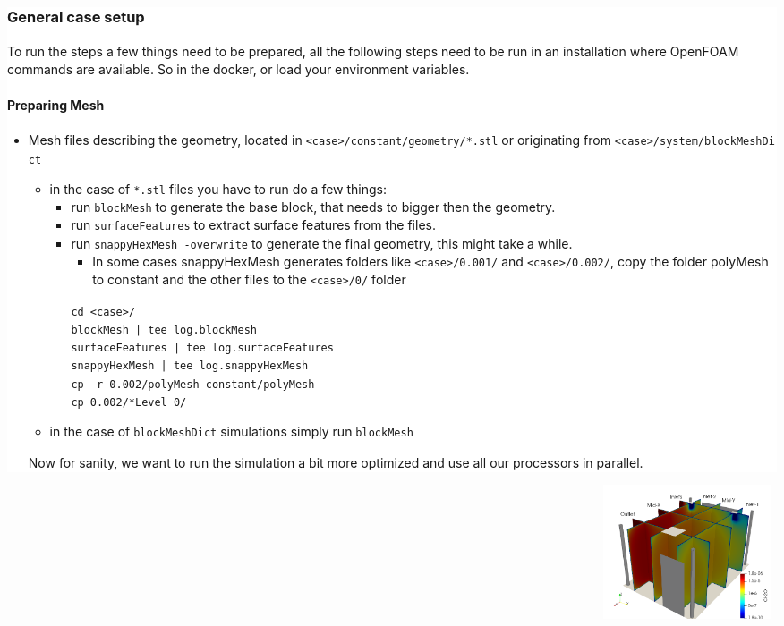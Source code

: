 ### General case setup

To run the steps a few things need to be prepared, all the following steps need to be run in an installation where OpenFOAM commands are available. So in the docker, or load your environment variables.
#### Preparing Mesh
* Mesh files describing the geometry, located in `<case>/constant/geometry/*.stl` or originating from `<case>/system/blockMeshDict`
  * in the case of `*.stl` files you have to run do a few things:
    * run `blockMesh` to generate the base block, that needs to bigger then the geometry.
    * run `surfaceFeatures` to extract surface features from the files.
    * run `snappyHexMesh -overwrite` to generate the final geometry, this might take a while.
      * In some cases snappyHexMesh generates folders like `<case>/0.001/` and `<case>/0.002/`, copy the folder polyMesh to constant and the other files to the `<case>/0/` folder
      ```
      cd <case>/
      blockMesh | tee log.blockMesh
      surfaceFeatures | tee log.surfaceFeatures
      snappyHexMesh | tee log.snappyHexMesh
      cp -r 0.002/polyMesh constant/polyMesh
      cp 0.002/*Level 0/
      ```
  * in the case of `blockMeshDict` simulations simply run `blockMesh`


  Now for sanity, we want to run the simulation a bit more optimized and use all our processors in parallel.

<img src=gfx/Plane_Definitions_STL.png width="200" height="150" align=right>
